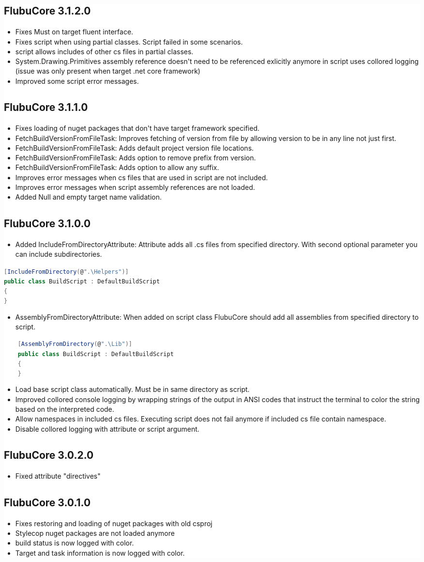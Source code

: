 ## FlubuCore 3.1.2.0
- Fixes Must on target fluent interface.
- Fixes script when using partial classes. Script failed in some scenarios.
- script allows includes of other cs files in partial classes.
- System.Drawing.Primitives assembly reference doesn't need to be referenced exlicitly anymore in script uses collored logging (issue was only present when target .net core framework)
- Improved some script error messages.

## FlubuCore 3.1.1.0
- Fixes loading of nuget packages that don't have target framework specified.
- FetchBuildVersionFromFileTask: Improves fetching of version from file by allowing version to be in any line not just first.
- FetchBuildVersionFromFileTask: Adds default project version file locations.
- FetchBuildVersionFromFileTask: Adds option to remove prefix from version.
- FetchBuildVersionFromFileTask: Adds option to allow any suffix. 
- Improves error messages when cs files that are used in script are not included.
- Improves error messages when script assembly references are not loaded.
- Added Null and empty target name validation.

## FlubuCore 3.1.0.0
- Added IncludeFromDirectoryAttribute: Attribute adds all .cs files from specified directory. With second optional parameter you can include subdirectories. 

```c#
[IncludeFromDirectory(@".\Helpers")]
public class BuildScript : DefaultBuildScript
{
}
 ```
- AssemblyFromDirectoryAttribute: When added on script class FlubuCore should add all assemblies from specified directory to script.

```c#
    [AssemblyFromDirectory(@".\Lib")]
    public class BuildScript : DefaultBuildScript
    {
    }
```
- Load base script class automatically. Must be in same directory as script.
- Improved collored console logging by wrapping strings of the output in ANSI codes that instruct the terminal to color the string based on the interpreted code.
- Allow namespaces in included cs files. Executing script does not fail anymore if included cs file contain namespace.
- Disable collored logging with attribute or script argument. 

## FlubuCore 3.0.2.0
- Fixed attribute "directives"

## FlubuCore 3.0.1.0
- Fixes restoring and loading of nuget packages with old csproj
- Stylecop nuget packages are not loaded anymore
- build status is now logged with color.
- Target and task information is now logged with color.
